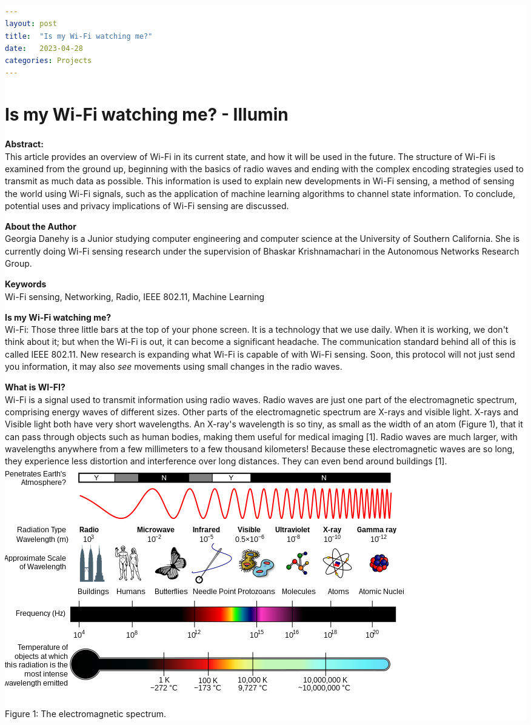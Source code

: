```yaml
---
layout: post
title:  "Is my Wi-Fi watching me?"
date:   2023-04-28 
categories: Projects
---
```

# Is my Wi-Fi watching me? - Illumin
**Abstract:**  
    This article provides an overview of Wi-Fi in its current state, and how it will be used in the future. The structure of Wi-Fi is examined from the ground up, beginning with the basics of radio waves and ending with the complex encoding strategies used to transmit as much data as possible. This information is used to explain new developments in Wi-Fi sensing, a method of sensing the world using Wi-Fi signals, such as the application of machine learning algorithms to channel state information. To conclude, potential uses and privacy implications of Wi-Fi sensing are discussed.    

**About the Author**  
    Georgia Danehy is a Junior studying computer engineering and computer science at the University of Southern California. She is currently doing Wi-Fi sensing research under the supervision of Bhaskar Krishnamachari in the Autonomous Networks Research Group.   

**Keywords**  
    Wi-Fi sensing, Networking, Radio, IEEE 802.11, Machine Learning  

**Is my Wi-Fi watching me?**  
Wi-Fi: Those three little bars at the top of your phone screen. It is a technology that we use daily. When it is working, we don't think about it; but when the Wi-Fi is out, it can become a significant headache. The communication standard behind all of this is called IEEE 802.11. New research is expanding what Wi-Fi is capable of with Wi-Fi sensing. Soon, this protocol will not just send you information, it may also *see* movements using small changes in the radio waves.   

**What is WI-FI?**  
Wi-Fi is a signal used to transmit information using radio waves. Radio waves are just one part of the electromagnetic spectrum, comprising energy waves of different sizes. Other parts of the electromagnetic spectrum are X-rays and visible light. X-rays and Visible light both have very short wavelengths. An X-ray's wavelength is so tiny, as small as the width of an atom (Figure 1), that it can pass through objects such as human bodies, making them useful for medical imaging \[1\]. Radio waves are much larger, with wavelengths anywhere from a few millimeters to a few thousand kilometers\! Because these electromagnetic waves are so long, they experience less distortion and interference over long distances. They can even bend around buildings \[1\].  
<img src="/assets/images/Illumin/image3.png"/>  
Figure 1: The electromagnetic spectrum.  